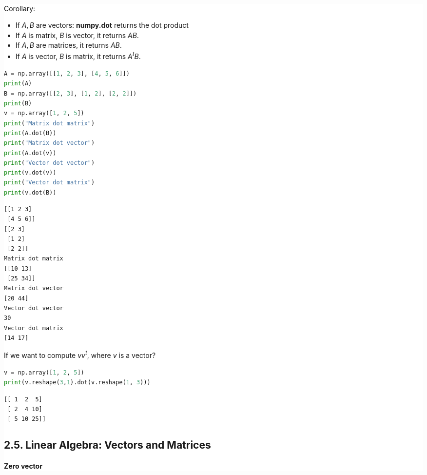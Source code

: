 
Corollary:
- If $A, B$ are vectors: **numpy.dot** returns the dot product
- If $A$ is matrix, $B$ is vector, it returns $AB$.
- If $A, B$ are matrices, it returns $AB$.
- If $A$ is vector, $B$ is matrix, it returns $A^t B$.


```python
A = np.array([[1, 2, 3], [4, 5, 6]])
print(A)
B = np.array([[2, 3], [1, 2], [2, 2]])
print(B)
v = np.array([1, 2, 5])
print("Matrix dot matrix")
print(A.dot(B))
print("Matrix dot vector")
print(A.dot(v))
print("Vector dot vector")
print(v.dot(v))
print("Vector dot matrix")
print(v.dot(B))
```

    [[1 2 3]
     [4 5 6]]
    [[2 3]
     [1 2]
     [2 2]]
    Matrix dot matrix
    [[10 13]
     [25 34]]
    Matrix dot vector
    [20 44]
    Vector dot vector
    30
    Vector dot matrix
    [14 17]
    

If we want to compute $vv^t$, where $v$ is a vector?


```python
v = np.array([1, 2, 5])
print(v.reshape(3,1).dot(v.reshape(1, 3)))
```

    [[ 1  2  5]
     [ 2  4 10]
     [ 5 10 25]]
    

## 2.5. Linear Algebra: Vectors and Matrices

**Zero vector**
